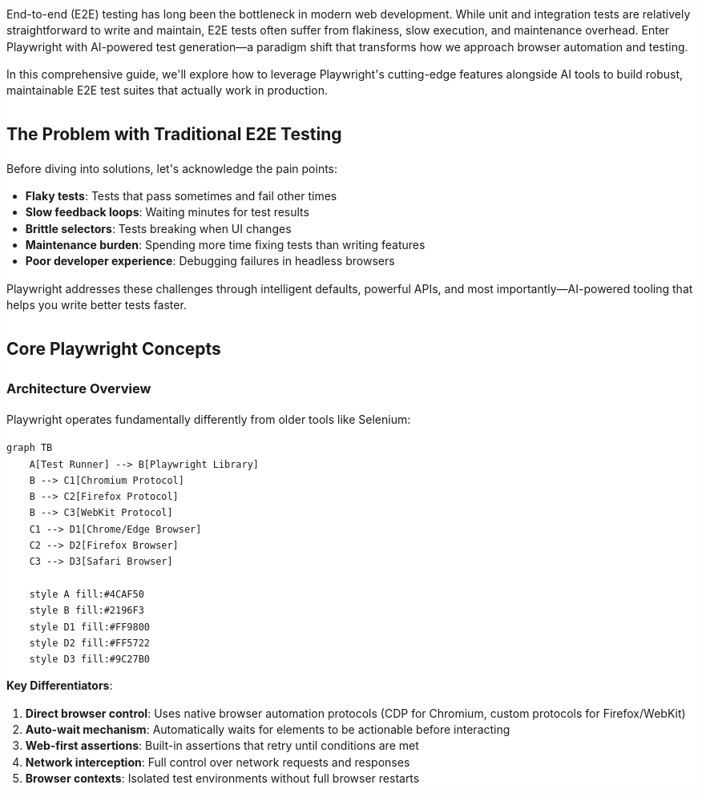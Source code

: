 
End-to-end (E2E) testing has long been the bottleneck in modern web development. While unit and integration tests are relatively straightforward to write and maintain, E2E tests often suffer from flakiness, slow execution, and maintenance overhead. Enter Playwright with AI-powered test generation—a paradigm shift that transforms how we approach browser automation and testing.

In this comprehensive guide, we'll explore how to leverage Playwright's cutting-edge features alongside AI tools to build robust, maintainable E2E test suites that actually work in production.

## The Problem with Traditional E2E Testing

Before diving into solutions, let's acknowledge the pain points:

- <strong>Flaky tests</strong>: Tests that pass sometimes and fail other times
- <strong>Slow feedback loops</strong>: Waiting minutes for test results
- <strong>Brittle selectors</strong>: Tests breaking when UI changes
- <strong>Maintenance burden</strong>: Spending more time fixing tests than writing features
- <strong>Poor developer experience</strong>: Debugging failures in headless browsers

Playwright addresses these challenges through intelligent defaults, powerful APIs, and most importantly—AI-powered tooling that helps you write better tests faster.

## Core Playwright Concepts

### Architecture Overview

Playwright operates fundamentally differently from older tools like Selenium:

```mermaid
graph TB
    A[Test Runner] --> B[Playwright Library]
    B --> C1[Chromium Protocol]
    B --> C2[Firefox Protocol]
    B --> C3[WebKit Protocol]
    C1 --> D1[Chrome/Edge Browser]
    C2 --> D2[Firefox Browser]
    C3 --> D3[Safari Browser]

    style A fill:#4CAF50
    style B fill:#2196F3
    style D1 fill:#FF9800
    style D2 fill:#FF5722
    style D3 fill:#9C27B0
```

<strong>Key Differentiators</strong>:

1. <strong>Direct browser control</strong>: Uses native browser automation protocols (CDP for Chromium, custom protocols for Firefox/WebKit)
2. <strong>Auto-wait mechanism</strong>: Automatically waits for elements to be actionable before interacting
3. <strong>Web-first assertions</strong>: Built-in assertions that retry until conditions are met
4. <strong>Network interception</strong>: Full control over network requests and responses
5. <strong>Browser contexts</strong>: Isolated test environments without full browser restarts

